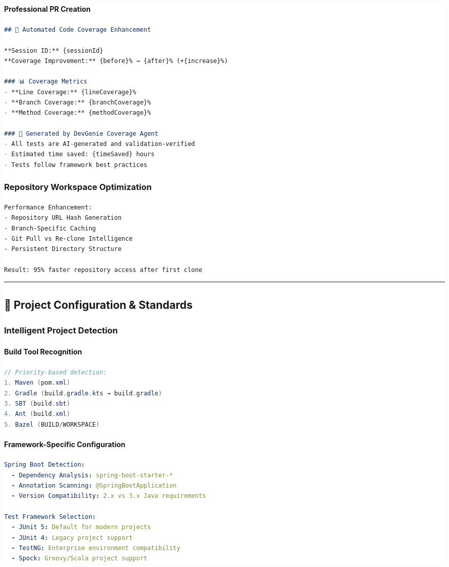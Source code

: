 #### Professional PR Creation
```markdown
## 🚀 Automated Code Coverage Enhancement

**Session ID:** {sessionId}
**Coverage Improvement:** {before}% → {after}% (+{increase}%)

### 📊 Coverage Metrics
- **Line Coverage:** {lineCoverage}%
- **Branch Coverage:** {branchCoverage}%  
- **Method Coverage:** {methodCoverage}%

### 🤖 Generated by DevGenie Coverage Agent
- All tests are AI-generated and validation-verified
- Estimated time saved: {timeSaved} hours
- Tests follow framework best practices
```

### **Repository Workspace Optimization**
```
Performance Enhancement:
- Repository URL Hash Generation
- Branch-Specific Caching  
- Git Pull vs Re-clone Intelligence
- Persistent Directory Structure

Result: 95% faster repository access after first clone
```

---

## 📡 Project Configuration & Standards

### **Intelligent Project Detection**

#### Build Tool Recognition
```java
// Priority-based detection:
1. Maven (pom.xml)
2. Gradle (build.gradle.kts → build.gradle)  
3. SBT (build.sbt)
4. Ant (build.xml)
5. Bazel (BUILD/WORKSPACE)
```

#### Framework-Specific Configuration
```yaml
Spring Boot Detection:
  - Dependency Analysis: spring-boot-starter-*
  - Annotation Scanning: @SpringBootApplication
  - Version Compatibility: 2.x vs 3.x Java requirements

Test Framework Selection:
  - JUnit 5: Default for modern projects
  - JUnit 4: Legacy project support
  - TestNG: Enterprise environment compatibility
  - Spock: Groovy/Scala project support
```
